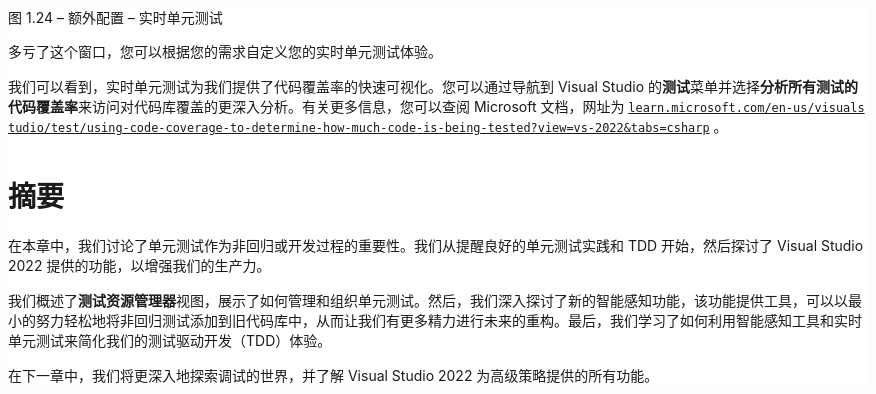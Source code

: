 图 1.24 – 额外配置 – 实时单元测试

多亏了这个窗口，您可以根据您的需求自定义您的实时单元测试体验。

我们可以看到，实时单元测试为我们提供了代码覆盖率的快速可视化。您可以通过导航到 Visual Studio 的**测试**菜单并选择**分析所有测试的代码覆盖率**来访问对代码库覆盖的更深入分析。有关更多信息，您可以查阅 Microsoft 文档，网址为 [`learn.microsoft.com/en-us/visualstudio/test/using-code-coverage-to-determine-how-much-code-is-being-tested?view=vs-2022&tabs=csharp`](https://learn.microsoft.com/en-us/visualstudio/test/using-code-coverage-to-determine-how-much-code-is-being-tested?view=vs-2022&tabs=csharp) 。

# 摘要

在本章中，我们讨论了单元测试作为非回归或开发过程的重要性。我们从提醒良好的单元测试实践和 TDD 开始，然后探讨了 Visual Studio 2022 提供的功能，以增强我们的生产力。

我们概述了**测试资源管理器**视图，展示了如何管理和组织单元测试。然后，我们深入探讨了新的智能感知功能，该功能提供工具，可以以最小的努力轻松地将非回归测试添加到旧代码库中，从而让我们有更多精力进行未来的重构。最后，我们学习了如何利用智能感知工具和实时单元测试来简化我们的测试驱动开发（TDD）体验。

在下一章中，我们将更深入地探索调试的世界，并了解 Visual Studio 2022 为高级策略提供的所有功能。
